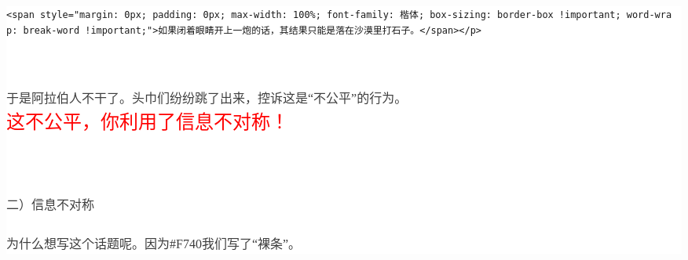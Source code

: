 	<span style="margin: 0px; padding: 0px; max-width: 100%; font-family: 楷体; box-sizing: border-box !important; word-wrap: break-word !important;">如果闭着眼睛开上一炮的话，其结果只能是落在沙漠里打石子。</span></p>
<p style="margin: 0px; padding: 0px; max-width: 100%; clear: both; min-height: 1em; color: rgb(62, 62, 62); font-family: 'Helvetica Neue', Helvetica, 'Hiragino Sans GB', 'Microsoft YaHei', Arial, sans-serif; font-size: 16px; line-height: 24px; box-sizing: border-box !important; word-wrap: break-word !important;">
	<span style="margin: 0px; padding: 0px; max-width: 100%; font-family: 楷体; box-sizing: border-box !important; word-wrap: break-word !important;">&nbsp;</span></p>
<p style="margin: 0px; padding: 0px; max-width: 100%; clear: both; min-height: 1em; color: rgb(62, 62, 62); font-family: 'Helvetica Neue', Helvetica, 'Hiragino Sans GB', 'Microsoft YaHei', Arial, sans-serif; font-size: 16px; line-height: 24px; box-sizing: border-box !important; word-wrap: break-word !important;">
	<span style="margin: 0px; padding: 0px; max-width: 100%; font-family: 楷体; box-sizing: border-box !important; word-wrap: break-word !important;">&nbsp;</span></p>
<p style="margin: 0px; padding: 0px; max-width: 100%; clear: both; min-height: 1em; color: rgb(62, 62, 62); font-family: 'Helvetica Neue', Helvetica, 'Hiragino Sans GB', 'Microsoft YaHei', Arial, sans-serif; font-size: 16px; line-height: 24px; box-sizing: border-box !important; word-wrap: break-word !important;">
	<span style="margin: 0px; padding: 0px; max-width: 100%; font-family: 楷体; box-sizing: border-box !important; word-wrap: break-word !important;">于是阿拉伯人不干了。头巾们纷纷跳了出来，控诉这是&ldquo;不公平&rdquo;的行为。</span></p>
<p style="margin: 0px; padding: 0px; max-width: 100%; clear: both; min-height: 1em; color: rgb(62, 62, 62); font-family: 'Helvetica Neue', Helvetica, 'Hiragino Sans GB', 'Microsoft YaHei', Arial, sans-serif; font-size: 16px; line-height: 24px; box-sizing: border-box !important; word-wrap: break-word !important;">
	<span style="margin: 0px; padding: 0px; max-width: 100%; box-sizing: border-box !important; word-wrap: break-word !important; font-size: 24px; line-height: 36px; font-family: 楷体; color: red;">这不公平，你利用了信息不对称！</span></p>
<p style="margin: 0px; padding: 0px; max-width: 100%; clear: both; min-height: 1em; color: rgb(62, 62, 62); font-family: 'Helvetica Neue', Helvetica, 'Hiragino Sans GB', 'Microsoft YaHei', Arial, sans-serif; font-size: 16px; line-height: 24px; box-sizing: border-box !important; word-wrap: break-word !important;">
	<span style="margin: 0px; padding: 0px; max-width: 100%; font-family: 楷体; box-sizing: border-box !important; word-wrap: break-word !important;">&nbsp;</span></p>
<p style="margin: 0px; padding: 0px; max-width: 100%; clear: both; min-height: 1em; color: rgb(62, 62, 62); font-family: 'Helvetica Neue', Helvetica, 'Hiragino Sans GB', 'Microsoft YaHei', Arial, sans-serif; font-size: 16px; line-height: 24px; box-sizing: border-box !important; word-wrap: break-word !important;">
	<span style="margin: 0px; padding: 0px; max-width: 100%; font-family: 楷体; box-sizing: border-box !important; word-wrap: break-word !important;">&nbsp;</span></p>
<p style="margin: 0px; padding: 0px; max-width: 100%; clear: both; min-height: 1em; color: rgb(62, 62, 62); font-family: 'Helvetica Neue', Helvetica, 'Hiragino Sans GB', 'Microsoft YaHei', Arial, sans-serif; font-size: 16px; line-height: 24px; box-sizing: border-box !important; word-wrap: break-word !important;">
	<span style="margin: 0px; padding: 0px; max-width: 100%; font-family: 楷体; box-sizing: border-box !important; word-wrap: break-word !important;">&nbsp;</span></p>
<p style="margin: 0px; padding: 0px; max-width: 100%; clear: both; min-height: 1em; color: rgb(62, 62, 62); font-family: 'Helvetica Neue', Helvetica, 'Hiragino Sans GB', 'Microsoft YaHei', Arial, sans-serif; font-size: 16px; line-height: 24px; box-sizing: border-box !important; word-wrap: break-word !important;">
	<span style="margin: 0px; padding: 0px; max-width: 100%; font-family: 楷体; box-sizing: border-box !important; word-wrap: break-word !important;">二）信息不对称</span></p>
<p style="margin: 0px; padding: 0px; max-width: 100%; clear: both; min-height: 1em; color: rgb(62, 62, 62); font-family: 'Helvetica Neue', Helvetica, 'Hiragino Sans GB', 'Microsoft YaHei', Arial, sans-serif; font-size: 16px; line-height: 24px; box-sizing: border-box !important; word-wrap: break-word !important;">
	<span style="margin: 0px; padding: 0px; max-width: 100%; font-family: 楷体; box-sizing: border-box !important; word-wrap: break-word !important;">&nbsp;</span></p>
<p style="margin: 0px; padding: 0px; max-width: 100%; clear: both; min-height: 1em; color: rgb(62, 62, 62); font-family: 'Helvetica Neue', Helvetica, 'Hiragino Sans GB', 'Microsoft YaHei', Arial, sans-serif; font-size: 16px; line-height: 24px; box-sizing: border-box !important; word-wrap: break-word !important;">
	<span style="margin: 0px; padding: 0px; max-width: 100%; font-family: 楷体; box-sizing: border-box !important; word-wrap: break-word !important;">为什么想写这个话题呢。因为#F740我们写了&ldquo;裸条&rdquo;。</span></p>